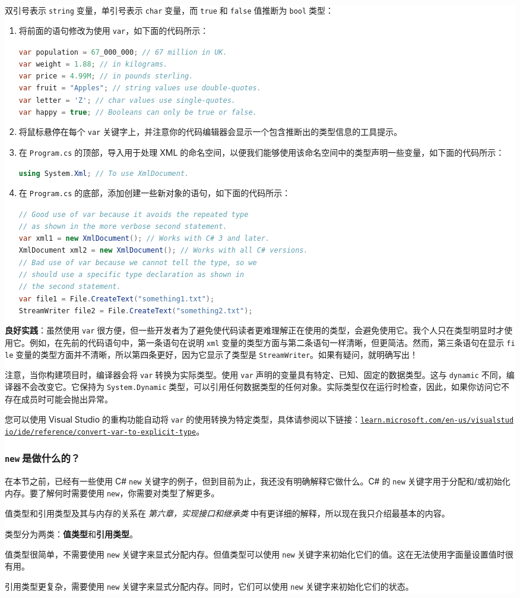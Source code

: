 双引号表示 `string` 变量，单引号表示 `char` 变量，而 `true` 和 `false` 值推断为 `bool` 类型：

1.  将前面的语句修改为使用 `var`，如下面的代码所示：

    ```cs
    var population = 67_000_000; // 67 million in UK.
    var weight = 1.88; // in kilograms.
    var price = 4.99M; // in pounds sterling.
    var fruit = "Apples"; // string values use double-quotes.
    var letter = 'Z'; // char values use single-quotes.
    var happy = true; // Booleans can only be true or false. 
    ```

1.  将鼠标悬停在每个 `var` 关键字上，并注意你的代码编辑器会显示一个包含推断出的类型信息的工具提示。

1.  在 `Program.cs` 的顶部，导入用于处理 XML 的命名空间，以便我们能够使用该命名空间中的类型声明一些变量，如下面的代码所示：

    ```cs
    using System.Xml; // To use XmlDocument. 
    ```

1.  在 `Program.cs` 的底部，添加创建一些新对象的语句，如下面的代码所示：

    ```cs
    // Good use of var because it avoids the repeated type
    // as shown in the more verbose second statement.
    var xml1 = new XmlDocument(); // Works with C# 3 and later.
    XmlDocument xml2 = new XmlDocument(); // Works with all C# versions.
    // Bad use of var because we cannot tell the type, so we
    // should use a specific type declaration as shown in
    // the second statement.
    var file1 = File.CreateText("something1.txt");
    StreamWriter file2 = File.CreateText("something2.txt"); 
    ```

**良好实践**：虽然使用 `var` 很方便，但一些开发者为了避免使代码读者更难理解正在使用的类型，会避免使用它。我个人只在类型明显时才使用它。例如，在先前的代码语句中，第一条语句在说明 `xml` 变量的类型方面与第二条语句一样清晰，但更简洁。然而，第三条语句在显示 `file` 变量的类型方面并不清晰，所以第四条更好，因为它显示了类型是 `StreamWriter`。如果有疑问，就明确写出！

注意，当你构建项目时，编译器会将 `var` 转换为实际类型。使用 `var` 声明的变量具有特定、已知、固定的数据类型。这与 `dynamic` 不同，编译器不会改变它。它保持为 `System.Dynamic` 类型，可以引用任何数据类型的任何对象。实际类型仅在运行时检查，因此，如果你访问它不存在成员时可能会抛出异常。

您可以使用 Visual Studio 的重构功能自动将 `var` 的使用转换为特定类型，具体请参阅以下链接：[`learn.microsoft.com/en-us/visualstudio/ide/reference/convert-var-to-explicit-type`](https://learn.microsoft.com/en-us/visualstudio/ide/reference/convert-var-to-explicit-type)。

### `new` 是做什么的？

在本节之前，已经有一些使用 C# `new` 关键字的例子，但到目前为止，我还没有明确解释它做什么。C# 的 `new` 关键字用于分配和/或初始化内存。要了解何时需要使用 `new`，你需要对类型了解更多。

值类型和引用类型及其与内存的关系在 *第六章，实现接口和继承类* 中有更详细的解释，所以现在我只介绍最基本的内容。

类型分为两类：**值类型**和**引用类型**。

值类型很简单，不需要使用 `new` 关键字来显式分配内存。但值类型可以使用 `new` 关键字来初始化它们的值。这在无法使用字面量设置值时很有用。

引用类型更复杂，需要使用 `new` 关键字来显式分配内存。同时，它们可以使用 `new` 关键字来初始化它们的状态。
